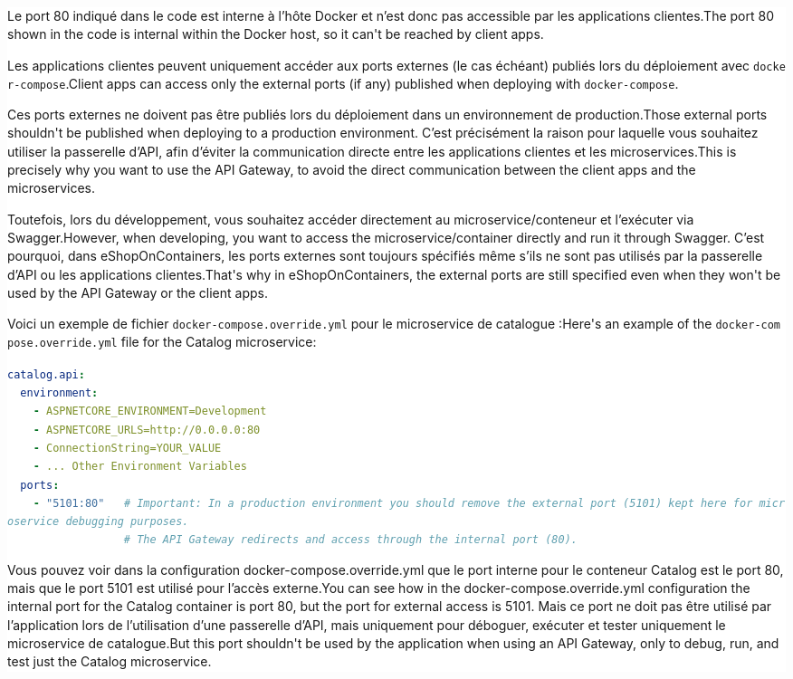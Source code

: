 <span data-ttu-id="90df4-138">Le port 80 indiqué dans le code est interne à l’hôte Docker et n’est donc pas accessible par les applications clientes.</span><span class="sxs-lookup"><span data-stu-id="90df4-138">The port 80 shown in the code is internal within the Docker host, so it can't be reached by client apps.</span></span>

<span data-ttu-id="90df4-139">Les applications clientes peuvent uniquement accéder aux ports externes (le cas échéant) publiés lors du déploiement avec `docker-compose`.</span><span class="sxs-lookup"><span data-stu-id="90df4-139">Client apps can access only the external ports (if any) published when deploying with `docker-compose`.</span></span>

<span data-ttu-id="90df4-140">Ces ports externes ne doivent pas être publiés lors du déploiement dans un environnement de production.</span><span class="sxs-lookup"><span data-stu-id="90df4-140">Those external ports shouldn't be published when deploying to a production environment.</span></span> <span data-ttu-id="90df4-141">C’est précisément la raison pour laquelle vous souhaitez utiliser la passerelle d’API, afin d’éviter la communication directe entre les applications clientes et les microservices.</span><span class="sxs-lookup"><span data-stu-id="90df4-141">This is precisely why you want to use the API Gateway, to avoid the direct communication between the client apps and the microservices.</span></span>

<span data-ttu-id="90df4-142">Toutefois, lors du développement, vous souhaitez accéder directement au microservice/conteneur et l’exécuter via Swagger.</span><span class="sxs-lookup"><span data-stu-id="90df4-142">However, when developing, you want to access the microservice/container directly and run it through Swagger.</span></span> <span data-ttu-id="90df4-143">C’est pourquoi, dans eShopOnContainers, les ports externes sont toujours spécifiés même s’ils ne sont pas utilisés par la passerelle d’API ou les applications clientes.</span><span class="sxs-lookup"><span data-stu-id="90df4-143">That's why in eShopOnContainers, the external ports are still specified even when they won't be used by the API Gateway or the client apps.</span></span>

<span data-ttu-id="90df4-144">Voici un exemple de fichier `docker-compose.override.yml` pour le microservice de catalogue :</span><span class="sxs-lookup"><span data-stu-id="90df4-144">Here's an example of the `docker-compose.override.yml` file for the Catalog microservice:</span></span>

```yml
catalog.api:
  environment:
    - ASPNETCORE_ENVIRONMENT=Development
    - ASPNETCORE_URLS=http://0.0.0.0:80
    - ConnectionString=YOUR_VALUE
    - ... Other Environment Variables
  ports:
    - "5101:80"   # Important: In a production environment you should remove the external port (5101) kept here for microservice debugging purposes.
                  # The API Gateway redirects and access through the internal port (80).
```

<span data-ttu-id="90df4-145">Vous pouvez voir dans la configuration docker-compose.override.yml que le port interne pour le conteneur Catalog est le port 80, mais que le port 5101 est utilisé pour l’accès externe.</span><span class="sxs-lookup"><span data-stu-id="90df4-145">You can see how in the docker-compose.override.yml configuration the internal port for the Catalog container is port 80, but the port for external access is 5101.</span></span> <span data-ttu-id="90df4-146">Mais ce port ne doit pas être utilisé par l’application lors de l’utilisation d’une passerelle d’API, mais uniquement pour déboguer, exécuter et tester uniquement le microservice de catalogue.</span><span class="sxs-lookup"><span data-stu-id="90df4-146">But this port shouldn't be used by the application when using an API Gateway, only to debug, run, and test just the Catalog microservice.</span></span>
